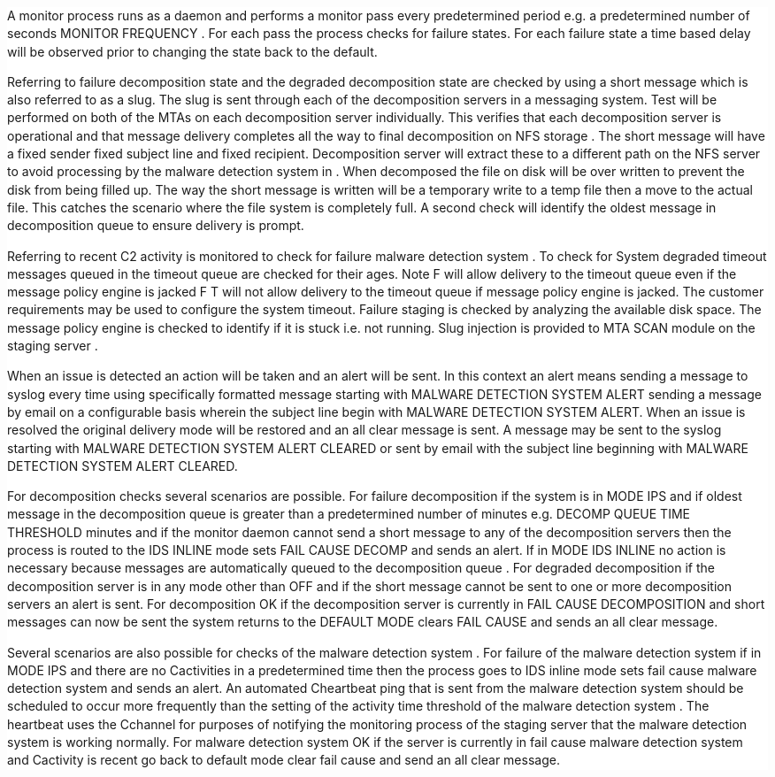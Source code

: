 A monitor process runs as a daemon and performs a monitor pass every predetermined period e.g. a predetermined number of seconds MONITOR FREQUENCY . For each pass the process checks for failure states. For each failure state a time based delay will be observed prior to changing the state back to the default.

Referring to failure decomposition state and the degraded decomposition state are checked by using a short message which is also referred to as a slug. The slug is sent through each of the decomposition servers in a messaging system. Test will be performed on both of the MTAs on each decomposition server individually. This verifies that each decomposition server is operational and that message delivery completes all the way to final decomposition on NFS storage . The short message will have a fixed sender fixed subject line and fixed recipient. Decomposition server will extract these to a different path on the NFS server to avoid processing by the malware detection system in . When decomposed the file on disk will be over written to prevent the disk from being filled up. The way the short message is written will be a temporary write to a temp file then a move to the actual file. This catches the scenario where the file system is completely full. A second check will identify the oldest message in decomposition queue to ensure delivery is prompt.

Referring to recent C2 activity is monitored to check for failure malware detection system . To check for System degraded timeout messages queued in the timeout queue are checked for their ages. Note F will allow delivery to the timeout queue even if the message policy engine is jacked F T will not allow delivery to the timeout queue if message policy engine is jacked. The customer requirements may be used to configure the system timeout. Failure staging is checked by analyzing the available disk space. The message policy engine is checked to identify if it is stuck i.e. not running. Slug injection is provided to MTA SCAN module on the staging server .

When an issue is detected an action will be taken and an alert will be sent. In this context an alert means sending a message to syslog every time using specifically formatted message starting with MALWARE DETECTION SYSTEM ALERT sending a message by email on a configurable basis wherein the subject line begin with MALWARE DETECTION SYSTEM ALERT. When an issue is resolved the original delivery mode will be restored and an all clear message is sent. A message may be sent to the syslog starting with MALWARE DETECTION SYSTEM ALERT CLEARED or sent by email with the subject line beginning with MALWARE DETECTION SYSTEM ALERT CLEARED.

For decomposition checks several scenarios are possible. For failure decomposition if the system is in MODE IPS and if oldest message in the decomposition queue is greater than a predetermined number of minutes e.g. DECOMP QUEUE TIME THRESHOLD minutes and if the monitor daemon cannot send a short message to any of the decomposition servers then the process is routed to the IDS INLINE mode sets FAIL CAUSE DECOMP and sends an alert. If in MODE IDS INLINE no action is necessary because messages are automatically queued to the decomposition queue . For degraded decomposition if the decomposition server is in any mode other than OFF and if the short message cannot be sent to one or more decomposition servers an alert is sent. For decomposition OK if the decomposition server is currently in FAIL CAUSE DECOMPOSITION and short messages can now be sent the system returns to the DEFAULT MODE clears FAIL CAUSE and sends an all clear message.

Several scenarios are also possible for checks of the malware detection system . For failure of the malware detection system if in MODE IPS and there are no Cactivities in a predetermined time then the process goes to IDS inline mode sets fail cause malware detection system and sends an alert. An automated Cheartbeat ping that is sent from the malware detection system should be scheduled to occur more frequently than the setting of the activity time threshold of the malware detection system . The heartbeat uses the Cchannel for purposes of notifying the monitoring process of the staging server that the malware detection system is working normally. For malware detection system OK if the server is currently in fail cause malware detection system and Cactivity is recent go back to default mode clear fail cause and send an all clear message.
